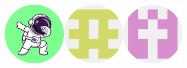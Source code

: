 <a href="https://github.com/AtefRehan"> <img align="left" src="Front-Amazon/src/assets/image 24.png" height="100" alt="atef"/></a>

<a href="https://github.com/esra-saleh"> <img align="left" src="Front-Amazon/src/assets/image 25.png"  height="100" alt="esra"/></a>

<a href="https://github.com/Mariam-Sameh6"> <img align="left" src="Front-Amazon/src/assets/image 26.png"  height="100" alt="mariam"/></a>
